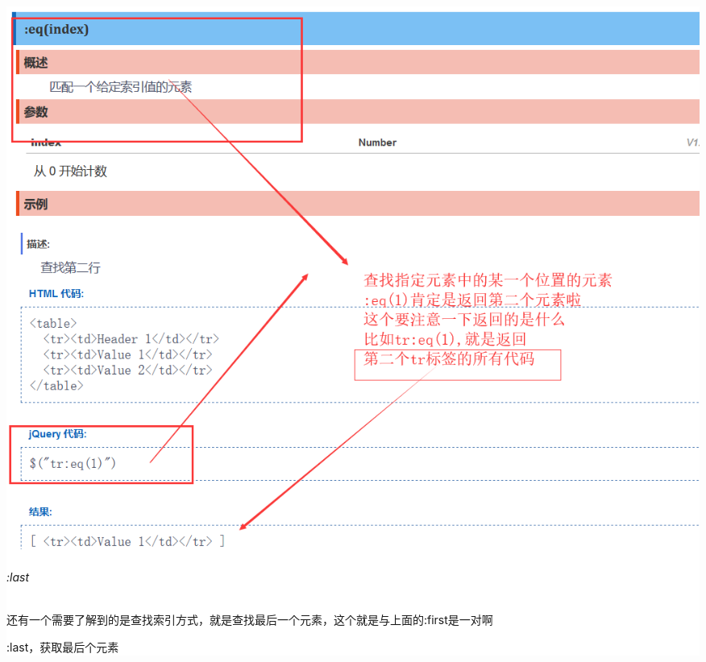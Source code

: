 ![1556030554485](assets/1556030554485.png)

###### :last

还有一个需要了解到的是查找索引方式，就是查找最后一个元素，这个就是与上面的:first是一对啊

:last，获取最后个元素
